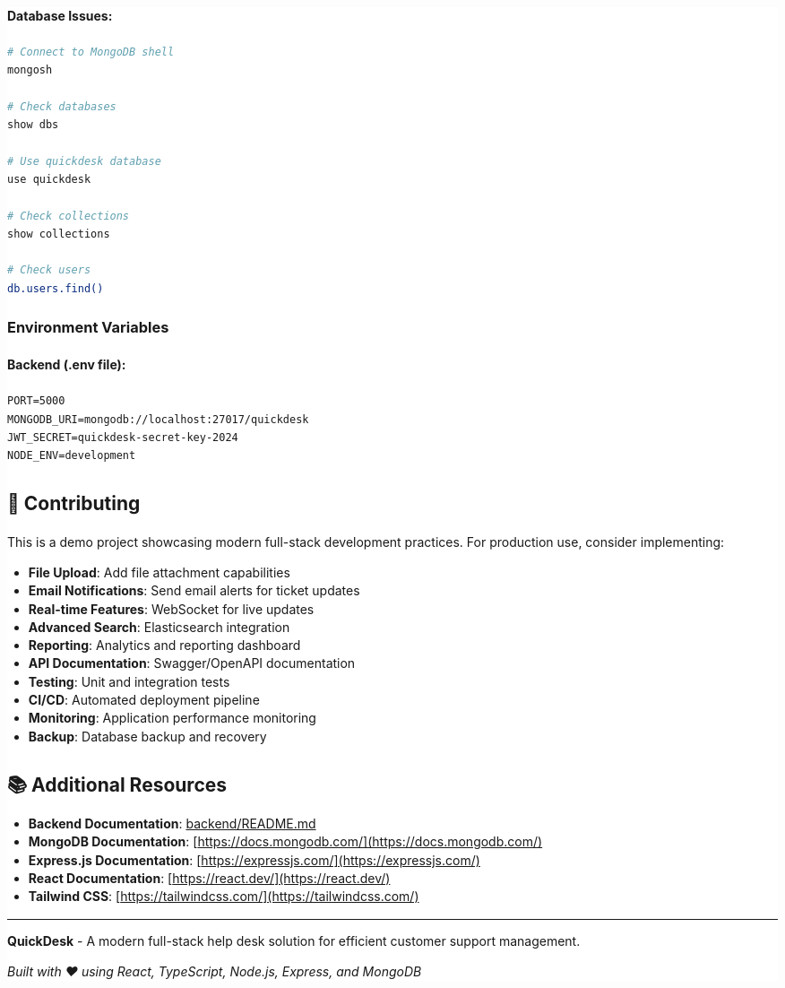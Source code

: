 #### **Database Issues:**
```bash
# Connect to MongoDB shell
mongosh

# Check databases
show dbs

# Use quickdesk database
use quickdesk

# Check collections
show collections

# Check users
db.users.find()
```

### Environment Variables

#### **Backend (.env file):**
```env
PORT=5000
MONGODB_URI=mongodb://localhost:27017/quickdesk
JWT_SECRET=quickdesk-secret-key-2024
NODE_ENV=development
```

## 🤝 Contributing

This is a demo project showcasing modern full-stack development practices. For production use, consider implementing:

- **File Upload**: Add file attachment capabilities
- **Email Notifications**: Send email alerts for ticket updates
- **Real-time Features**: WebSocket for live updates
- **Advanced Search**: Elasticsearch integration
- **Reporting**: Analytics and reporting dashboard
- **API Documentation**: Swagger/OpenAPI documentation
- **Testing**: Unit and integration tests
- **CI/CD**: Automated deployment pipeline
- **Monitoring**: Application performance monitoring
- **Backup**: Database backup and recovery

## 📚 Additional Resources

- **Backend Documentation**: [backend/README.md](backend/README.md)
- **MongoDB Documentation**: [https://docs.mongodb.com/](https://docs.mongodb.com/)
- **Express.js Documentation**: [https://expressjs.com/](https://expressjs.com/)
- **React Documentation**: [https://react.dev/](https://react.dev/)
- **Tailwind CSS**: [https://tailwindcss.com/](https://tailwindcss.com/)

---

**QuickDesk** - A modern full-stack help desk solution for efficient customer support management.

*Built with ❤️ using React, TypeScript, Node.js, Express, and MongoDB* 
